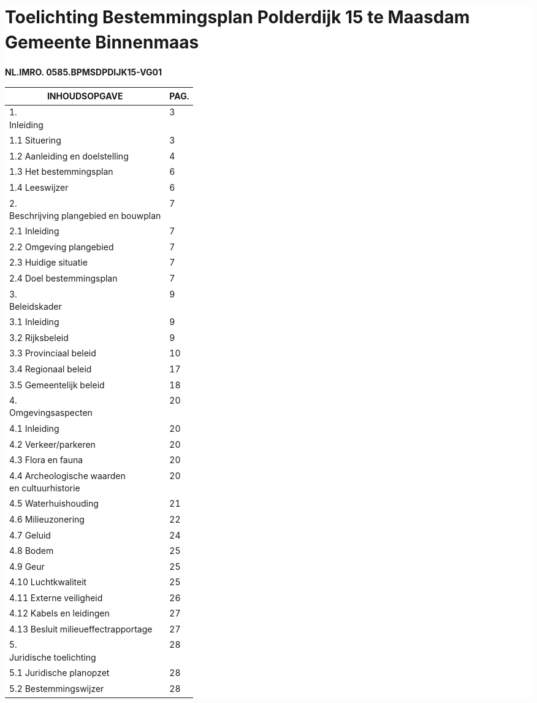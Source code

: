 # **Toelichting Bestemmingsplan Polderdijk 15 te Maasdam Gemeente Binnenmaas**

**NL.IMRO. 0585.BPMSDPDIJK15-VG01**

| INHOUDSOPGAVE                                    | PAG. |
|--------------------------------------------------|------|
| 1.<br>Inleiding                                  | 3    |
| 1.1 Situering                                    | 3    |
| 1.2 Aanleiding en doelstelling                   | 4    |
| 1.3 Het bestemmingsplan                          | 6    |
| 1.4 Leeswijzer                                   | 6    |
| 2.<br>Beschrijving plangebied en bouwplan        | 7    |
| 2.1 Inleiding                                    | 7    |
| 2.2 Omgeving plangebied                          | 7    |
| 2.3 Huidige situatie                             | 7    |
| 2.4 Doel bestemmingsplan                         | 7    |
| 3.<br>Beleidskader                               | 9    |
| 3.1 Inleiding                                    | 9    |
| 3.2 Rijksbeleid                                  | 9    |
| 3.3 Provinciaal beleid                           | 10   |
| 3.4 Regionaal beleid                             | 17   |
| 3.5 Gemeentelijk beleid                          | 18   |
| 4.<br>Omgevingsaspecten                          | 20   |
| 4.1 Inleiding                                    | 20   |
| 4.2 Verkeer/parkeren                             | 20   |
| 4.3 Flora en fauna                               | 20   |
| 4.4 Archeologische waarden<br>en cultuurhistorie | 20   |
| 4.5 Waterhuishouding                             | 21   |
| 4.6 Milieuzonering                               | 22   |
| 4.7 Geluid                                       | 24   |
| 4.8 Bodem                                        | 25   |
| 4.9 Geur                                         | 25   |
| 4.10 Luchtkwaliteit                              | 25   |
| 4.11 Externe veiligheid                          | 26   |
| 4.12 Kabels en leidingen                         | 27   |
| 4.13 Besluit milieueffectrapportage              | 27   |
| 5.<br>Juridische toelichting                     | 28   |
| 5.1 Juridische planopzet                         | 28   |
| 5.2 Bestemmingswijzer                            | 28   |